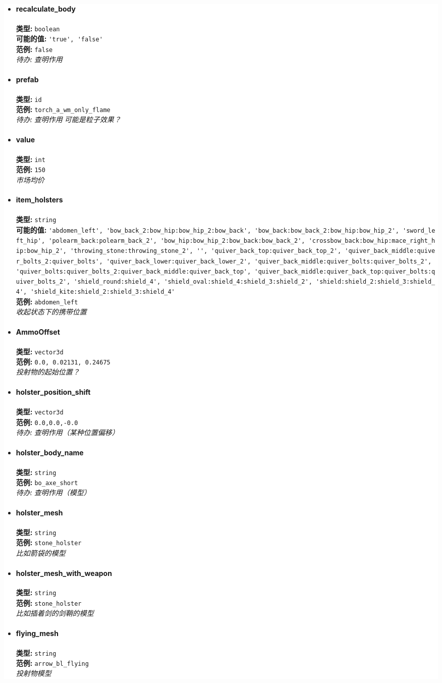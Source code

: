 - #### recalculate_body
  **类型:**  `boolean`  
  **可能的值:** `'true', 'false'`  
  **范例:** `false`  
  *待办: 查明作用*  
  
- #### prefab
  **类型:**  `id`  
  **范例:** `torch_a_wm_only_flame`  
  *待办: 查明作用 可能是粒子效果？* 
  
- #### value
  **类型:**  `int`  
  **范例:** `150`  
  *市场均价* 
  
- #### item_holsters
  **类型:**  `string`  
  **可能的值:** `'abdomen_left', 'bow_back_2:bow_hip:bow_hip_2:bow_back', 'bow_back:bow_back_2:bow_hip:bow_hip_2', 'sword_left_hip', 'polearm_back:polearm_back_2', 'bow_hip:bow_hip_2:bow_back:bow_back_2', 'crossbow_back:bow_hip:mace_right_hip:bow_hip_2', 'throwing_stone:throwing_stone_2', '', 'quiver_back_top:quiver_back_top_2', 'quiver_back_middle:quiver_bolts_2:quiver_bolts', 'quiver_back_lower:quiver_back_lower_2', 'quiver_back_middle:quiver_bolts:quiver_bolts_2', 'quiver_bolts:quiver_bolts_2:quiver_back_middle:quiver_back_top', 'quiver_back_middle:quiver_back_top:quiver_bolts:quiver_bolts_2', 'shield_round:shield_4', 'shield_oval:shield_4:shield_3:shield_2', 'shield:shield_2:shield_3:shield_4', 'shield_kite:shield_2:shield_3:shield_4'`  
  **范例:** `abdomen_left`  
  *收起状态下的携带位置*  
  
- #### AmmoOffset
  **类型:**  `vector3d`  
  **范例:** `0.0, 0.02131, 0.24675`  
  *投射物的起始位置？* 
  
- #### holster_position_shift
  **类型:**  `vector3d`   
  **范例:** `0.0,0.0,-0.0`  
  *待办: 查明作用（某种位置偏移）*  
  
- #### holster_body_name
  **类型:**  `string`   
  **范例:** `bo_axe_short`  
  *待办: 查明作用（模型）*  
  
- #### holster_mesh
  **类型:**  `string`   
  **范例:** `stone_holster`  
  *比如箭袋的模型*   
  
- #### holster_mesh_with_weapon
  **类型:**  `string`   
  **范例:** `stone_holster`  
  *比如插着剑的剑鞘的模型*  
  
- #### flying_mesh
  **类型:**  `string`   
  **范例:** `arrow_bl_flying`  
  *投射物模型* 
  